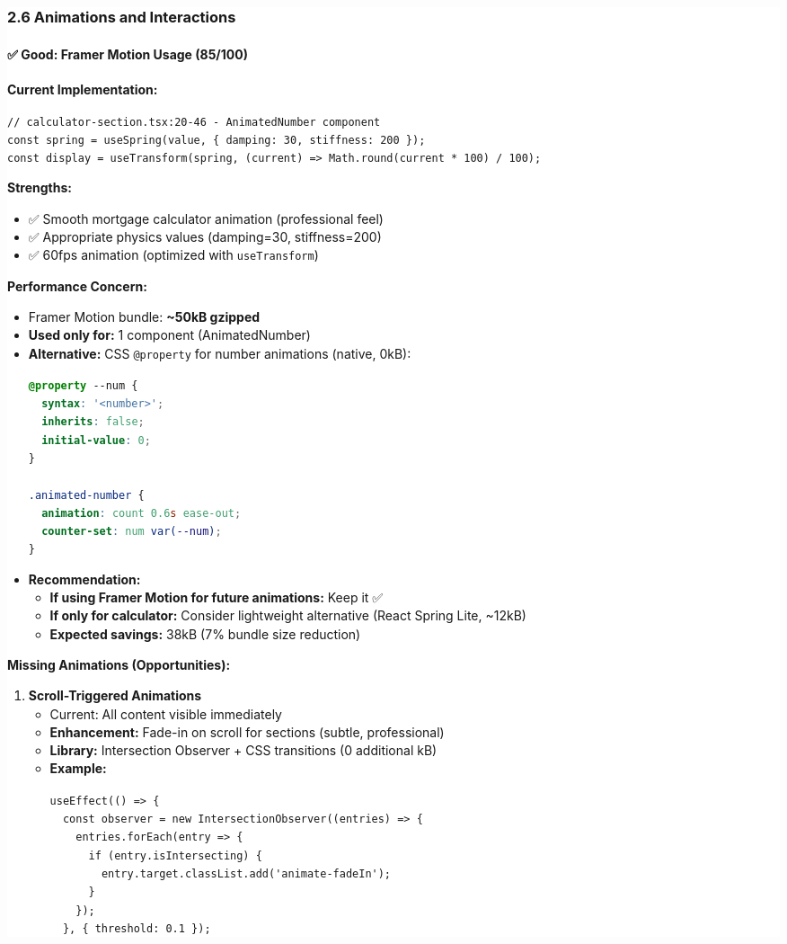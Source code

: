 ### 2.6 Animations and Interactions

#### ✅ **Good: Framer Motion Usage (85/100)**

**Current Implementation:**

```tsx
// calculator-section.tsx:20-46 - AnimatedNumber component
const spring = useSpring(value, { damping: 30, stiffness: 200 });
const display = useTransform(spring, (current) => Math.round(current * 100) / 100);
```

**Strengths:**
- ✅ Smooth mortgage calculator animation (professional feel)
- ✅ Appropriate physics values (damping=30, stiffness=200)
- ✅ 60fps animation (optimized with `useTransform`)

**Performance Concern:**
- Framer Motion bundle: **~50kB gzipped**
- **Used only for:** 1 component (AnimatedNumber)
- **Alternative:** CSS `@property` for number animations (native, 0kB):
  ```css
  @property --num {
    syntax: '<number>';
    inherits: false;
    initial-value: 0;
  }

  .animated-number {
    animation: count 0.6s ease-out;
    counter-set: num var(--num);
  }
  ```
- **Recommendation:**
  - **If using Framer Motion for future animations:** Keep it ✅
  - **If only for calculator:** Consider lightweight alternative (React Spring Lite, ~12kB)
  - **Expected savings:** 38kB (7% bundle size reduction)

**Missing Animations (Opportunities):**

1. **Scroll-Triggered Animations**
   - Current: All content visible immediately
   - **Enhancement:** Fade-in on scroll for sections (subtle, professional)
   - **Library:** Intersection Observer + CSS transitions (0 additional kB)
   - **Example:**
     ```tsx
     useEffect(() => {
       const observer = new IntersectionObserver((entries) => {
         entries.forEach(entry => {
           if (entry.isIntersecting) {
             entry.target.classList.add('animate-fadeIn');
           }
         });
       }, { threshold: 0.1 });
